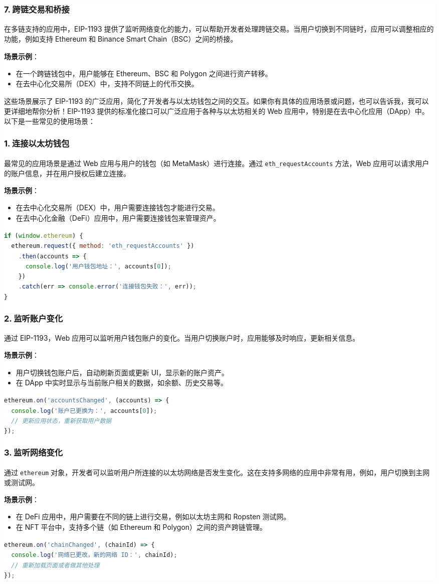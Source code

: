 ### 7. **跨链交易和桥接**
在多链支持的应用中，EIP-1193 提供了监听网络变化的能力，可以帮助开发者处理跨链交易。当用户切换到不同链时，应用可以调整相应的功能，例如支持 Ethereum 和 Binance Smart Chain（BSC）之间的桥接。

**场景示例**：
- 在一个跨链钱包中，用户能够在 Ethereum、BSC 和 Polygon 之间进行资产转移。
- 在去中心化交易所（DEX）中，支持不同链上的代币交换。

这些场景展示了 EIP-1193 的广泛应用，简化了开发者与以太坊钱包之间的交互。如果你有具体的应用场景或问题，也可以告诉我，我可以更详细地帮你分析！EIP-1193 提供的标准化接口可以广泛应用于各种与以太坊相关的 Web 应用中，特别是在去中心化应用（DApp）中。以下是一些常见的使用场景：

### 1. **连接以太坊钱包**
最常见的应用场景是通过 Web 应用与用户的钱包（如 MetaMask）进行连接。通过 `eth_requestAccounts` 方法，Web 应用可以请求用户的账户信息，并在用户授权后建立连接。

**场景示例**：
- 在去中心化交易所（DEX）中，用户需要连接钱包才能进行交易。
- 在去中心化金融（DeFi）应用中，用户需要连接钱包来管理资产。

```javascript
if (window.ethereum) {
  ethereum.request({ method: 'eth_requestAccounts' })
    .then(accounts => {
      console.log('用户钱包地址：', accounts[0]);
    })
    .catch(err => console.error('连接钱包失败：', err));
}
```

### 2. **监听账户变化**
通过 EIP-1193，Web 应用可以监听用户钱包账户的变化。当用户切换账户时，应用能够及时响应，更新相关信息。

**场景示例**：
- 用户切换钱包账户后，自动刷新页面或更新 UI，显示新的账户资产。
- 在 DApp 中实时显示与当前账户相关的数据，如余额、历史交易等。

```javascript
ethereum.on('accountsChanged', (accounts) => {
  console.log('账户已更换为：', accounts[0]);
  // 更新应用状态，重新获取用户数据
});
```

### 3. **监听网络变化**
通过 `ethereum` 对象，开发者可以监听用户所连接的以太坊网络是否发生变化。这在支持多网络的应用中非常有用，例如，用户切换到主网或测试网。

**场景示例**：
- 在 DeFi 应用中，用户需要在不同的链上进行交易，例如以太坊主网和 Ropsten 测试网。
- 在 NFT 平台中，支持多个链（如 Ethereum 和 Polygon）之间的资产跨链管理。

```javascript
ethereum.on('chainChanged', (chainId) => {
  console.log('网络已更改，新的网络 ID：', chainId);
  // 重新加载页面或者做其他处理
});
```
